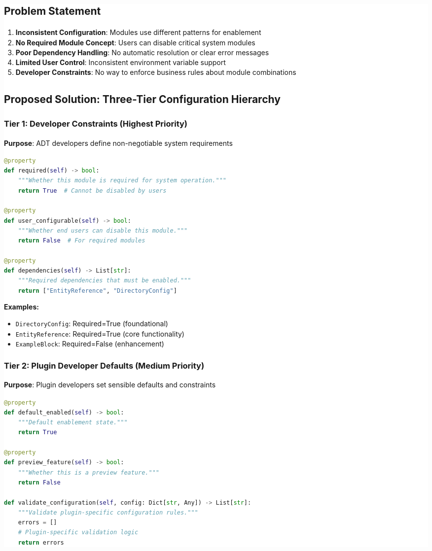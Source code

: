 ## Problem Statement

1. **Inconsistent Configuration**: Modules use different patterns for enablement
2. **No Required Module Concept**: Users can disable critical system modules
3. **Poor Dependency Handling**: No automatic resolution or clear error messages
4. **Limited User Control**: Inconsistent environment variable support
5. **Developer Constraints**: No way to enforce business rules about module combinations

## Proposed Solution: Three-Tier Configuration Hierarchy

### Tier 1: Developer Constraints (Highest Priority)

**Purpose**: ADT developers define non-negotiable system requirements

```python
@property
def required(self) -> bool:
    """Whether this module is required for system operation."""
    return True  # Cannot be disabled by users

@property
def user_configurable(self) -> bool:
    """Whether end users can disable this module."""
    return False  # For required modules

@property
def dependencies(self) -> List[str]:
    """Required dependencies that must be enabled."""
    return ["EntityReference", "DirectoryConfig"]
```

**Examples:**
- `DirectoryConfig`: Required=True (foundational)
- `EntityReference`: Required=True (core functionality)
- `ExampleBlock`: Required=False (enhancement)

### Tier 2: Plugin Developer Defaults (Medium Priority)

**Purpose**: Plugin developers set sensible defaults and constraints

```python
@property
def default_enabled(self) -> bool:
    """Default enablement state."""
    return True

@property
def preview_feature(self) -> bool:
    """Whether this is a preview feature."""
    return False

def validate_configuration(self, config: Dict[str, Any]) -> List[str]:
    """Validate plugin-specific configuration rules."""
    errors = []
    # Plugin-specific validation logic
    return errors
```
